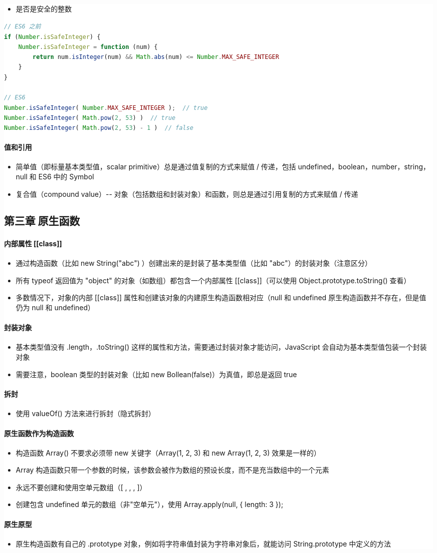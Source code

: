 - 是否是安全的整数

```js
// ES6 之前
if (Number.isSafeInteger) {
    Number.isSafeInteger = function (num) {
        return num.isInteger(num) && Math.abs(num) <= Number.MAX_SAFE_INTEGER
    }
}

// ES6
Number.isSafeInteger( Number.MAX_SAFE_INTEGER );  // true
Number.isSafeInteger( Math.pow(2, 53) )  // true
Number.isSafeInteger( Math.pow(2, 53) - 1 )  // false
```

#### 值和引用

- 简单值（即标量基本类型值，scalar primitive）总是通过值复制的方式来赋值 / 传递，包括 undefined，boolean，number，string，null 和 ES6 中的 Symbol

- 复合值（compound value）-- 对象（包括数组和封装对象）和函数，则总是通过引用复制的方式来赋值 / 传递



## 第三章 原生函数

#### 内部属性 [[class]]

- 通过构造函数（比如 new String("abc") ）创建出来的是封装了基本类型值（比如 "abc"）的封装对象（注意区分）

- 所有 typeof 返回值为 "object" 的对象（如数组）都包含一个内部属性 [[class]]（可以使用 Object.prototype.toString() 查看）

- 多数情况下，对象的内部 [[class]] 属性和创建该对象的内建原生构造函数相对应（null 和 undefined 原生构造函数并不存在，但是值仍为 null 和 undefined）

#### 封装对象

- 基本类型值没有 .length，.toString() 这样的属性和方法，需要通过封装对象才能访问，JavaScript 会自动为基本类型值包装一个封装对象

- 需要注意，boolean 类型的封装对象（比如 new Bollean(false)）为真值，即总是返回 true

#### 拆封

- 使用 valueOf() 方法来进行拆封（隐式拆封）

#### 原生函数作为构造函数

- 构造函数 Array() 不要求必须带 new 关键字（Array(1, 2, 3) 和 new Array(1, 2, 3) 效果是一样的）

- Array 构造函数只带一个参数的时候，该参数会被作为数组的预设长度，而不是充当数组中的一个元素

- 永远不要创建和使用空单元数组（[ , , , ]）

- 创建包含 undefined 单元的数组（非"空单元"），使用 Array.apply(null, { length: 3 });

#### 原生原型

- 原生构造函数有自己的 .prototype 对象，例如将字符串值封装为字符串对象后，就能访问 String.prototype 中定义的方法
